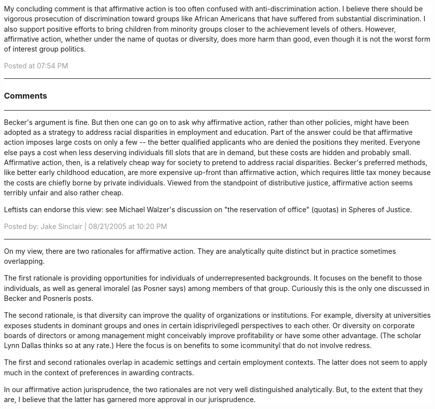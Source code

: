 My concluding comment is that affirmative action is too often confused with anti-discrimination action. I believe there should be vigorous prosecution of discrimination toward groups like African Americans that have suffered from substantial discrimination. I also support positive efforts to bring children from minority groups closer to the achievement levels of others. However, affirmative action, whether under the name of quotas or diversity, does more harm than good, even though it is not the worst form of interest group politics.

<span style="color:#999">Posted at 07:54 PM</span>



---

### Comments

---

Becker's argument is fine. But then one can go on to ask why affirmative action, rather than other policies, might have been adopted as a strategy to address racial disparities in employment and education. Part of the answer could be that affirmative action imposes large costs on only a few -- the better qualified applicants who are denied the positions they merited. Everyone else pays a cost when less deserving individuals fill slots that are in demand, but these costs are hidden and probably small. Affirmative action, then, is a relatively cheap way for society to pretend to address racial disparities. Becker's preferred methods, like better early childhood education, are more expensive up-front than affirmative action, which requires little tax money because the costs are chiefly borne by private individuals. Viewed from the standpoint of distributive justice, affirmative action seems terribly unfair and also rather cheap. 

Leftists can endorse this view: see Michael Walzer's discussion on "the reservation of office" (quotas) in Spheres of Justice.


<span style="color:#999">Posted by: Jake Sinclair | 08/21/2005 at 10:20 PM</span>

---

On my view, there are two rationales for affirmative action.  They are analytically quite distinct but in practice sometimes overlapping.  

The first rationale is providing opportunities for individuals of underrepresented backgrounds.  It focuses on the benefit to those individuals, as well as general ìmoraleî (as Posner says) among members of that group.  Curiously this is the only one discussed in Becker and Posnerís posts.  

The second rationale, is that diversity can improve the quality of organizations or institutions.  For example, diversity at universities exposes students in dominant groups and ones in certain ìdisprivilegedî perspectives to each other.  Or diversity on corporate boards of directors or among management might conceivably improve profitability or have some other advantage.  (The scholar Lynn Dallas thinks so at any rate.)  Here the focus is on benefits to some ìcommunityî that do not involve redress.  

The first and second rationales overlap in academic settings and certain employment contexts.  The latter does not seem to apply much in the context of preferences in awarding contracts.  

In our affirmative action jurisprudence, the two rationales are not very well distinguished analytically.  But, to the extent that they are, I believe that the latter has garnered more approval in our jurisprudence.  
